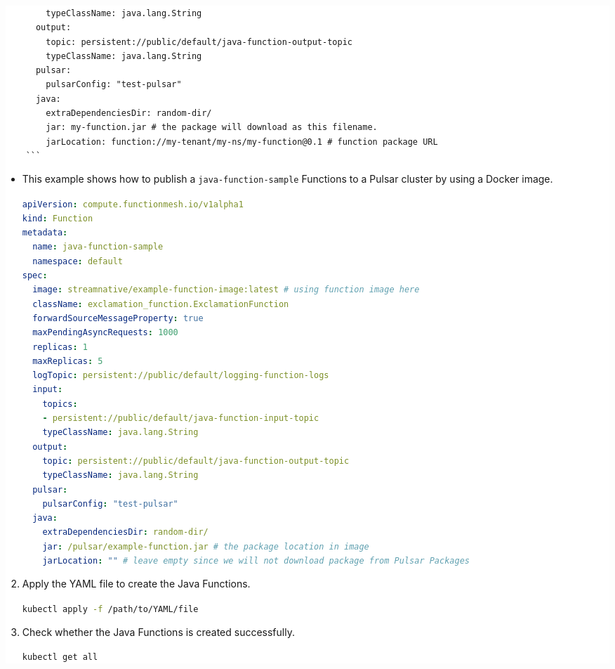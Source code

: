             typeClassName: java.lang.String
          output:
            topic: persistent://public/default/java-function-output-topic
            typeClassName: java.lang.String
          pulsar:
            pulsarConfig: "test-pulsar"
          java:
            extraDependenciesDir: random-dir/
            jar: my-function.jar # the package will download as this filename.
            jarLocation: function://my-tenant/my-ns/my-function@0.1 # function package URL
        ```

   - This example shows how to publish a `java-function-sample` Functions to a Pulsar cluster by using a Docker image.

      ```yaml
      apiVersion: compute.functionmesh.io/v1alpha1
      kind: Function
      metadata:
        name: java-function-sample
        namespace: default
      spec:
        image: streamnative/example-function-image:latest # using function image here
        className: exclamation_function.ExclamationFunction
        forwardSourceMessageProperty: true
        maxPendingAsyncRequests: 1000
        replicas: 1
        maxReplicas: 5
        logTopic: persistent://public/default/logging-function-logs
        input:
          topics:
          - persistent://public/default/java-function-input-topic
          typeClassName: java.lang.String
        output:
          topic: persistent://public/default/java-function-output-topic
          typeClassName: java.lang.String
        pulsar:
          pulsarConfig: "test-pulsar"
        java:
          extraDependenciesDir: random-dir/
          jar: /pulsar/example-function.jar # the package location in image
          jarLocation: "" # leave empty since we will not download package from Pulsar Packages
      ```

2. Apply the YAML file to create the Java Functions.

    ```bash
    kubectl apply -f /path/to/YAML/file
    ```

3. Check whether the Java Functions is created successfully.

    ```bash
    kubectl get all
    ```